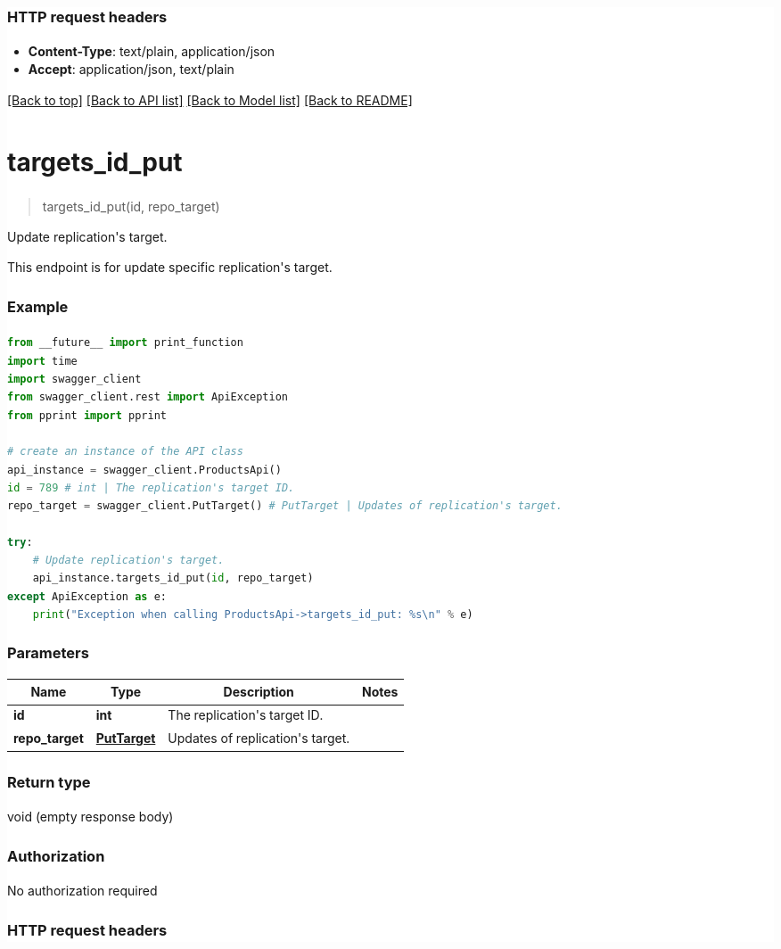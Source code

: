 ### HTTP request headers

 - **Content-Type**: text/plain, application/json
 - **Accept**: application/json, text/plain

[[Back to top]](#) [[Back to API list]](../README.md#documentation-for-api-endpoints) [[Back to Model list]](../README.md#documentation-for-models) [[Back to README]](../README.md)

# **targets_id_put**
> targets_id_put(id, repo_target)

Update replication's target.

This endpoint is for update specific replication's target. 

### Example 
```python
from __future__ import print_function
import time
import swagger_client
from swagger_client.rest import ApiException
from pprint import pprint

# create an instance of the API class
api_instance = swagger_client.ProductsApi()
id = 789 # int | The replication's target ID.
repo_target = swagger_client.PutTarget() # PutTarget | Updates of replication's target.

try: 
    # Update replication's target.
    api_instance.targets_id_put(id, repo_target)
except ApiException as e:
    print("Exception when calling ProductsApi->targets_id_put: %s\n" % e)
```

### Parameters

Name | Type | Description  | Notes
------------- | ------------- | ------------- | -------------
 **id** | **int**| The replication&#39;s target ID. | 
 **repo_target** | [**PutTarget**](PutTarget.md)| Updates of replication&#39;s target. | 

### Return type

void (empty response body)

### Authorization

No authorization required

### HTTP request headers
